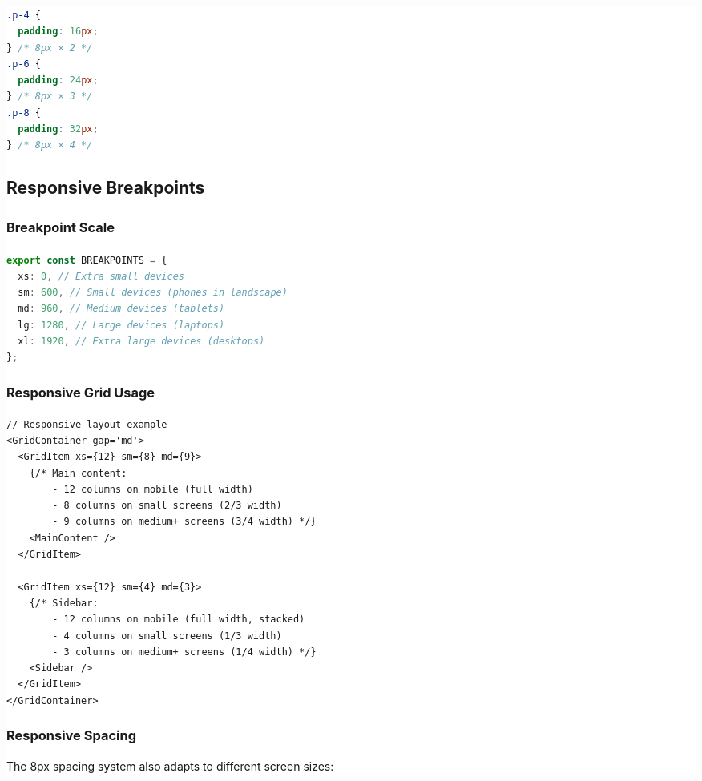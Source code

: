 ```css
.p-4 {
  padding: 16px;
} /* 8px × 2 */
.p-6 {
  padding: 24px;
} /* 8px × 3 */
.p-8 {
  padding: 32px;
} /* 8px × 4 */
```

## Responsive Breakpoints

### Breakpoint Scale

```typescript
export const BREAKPOINTS = {
  xs: 0, // Extra small devices
  sm: 600, // Small devices (phones in landscape)
  md: 960, // Medium devices (tablets)
  lg: 1280, // Large devices (laptops)
  xl: 1920, // Extra large devices (desktops)
};
```

### Responsive Grid Usage

```tsx
// Responsive layout example
<GridContainer gap='md'>
  <GridItem xs={12} sm={8} md={9}>
    {/* Main content:
        - 12 columns on mobile (full width)
        - 8 columns on small screens (2/3 width)
        - 9 columns on medium+ screens (3/4 width) */}
    <MainContent />
  </GridItem>

  <GridItem xs={12} sm={4} md={3}>
    {/* Sidebar:
        - 12 columns on mobile (full width, stacked)
        - 4 columns on small screens (1/3 width)
        - 3 columns on medium+ screens (1/4 width) */}
    <Sidebar />
  </GridItem>
</GridContainer>
```

### Responsive Spacing

The 8px spacing system also adapts to different screen sizes:
